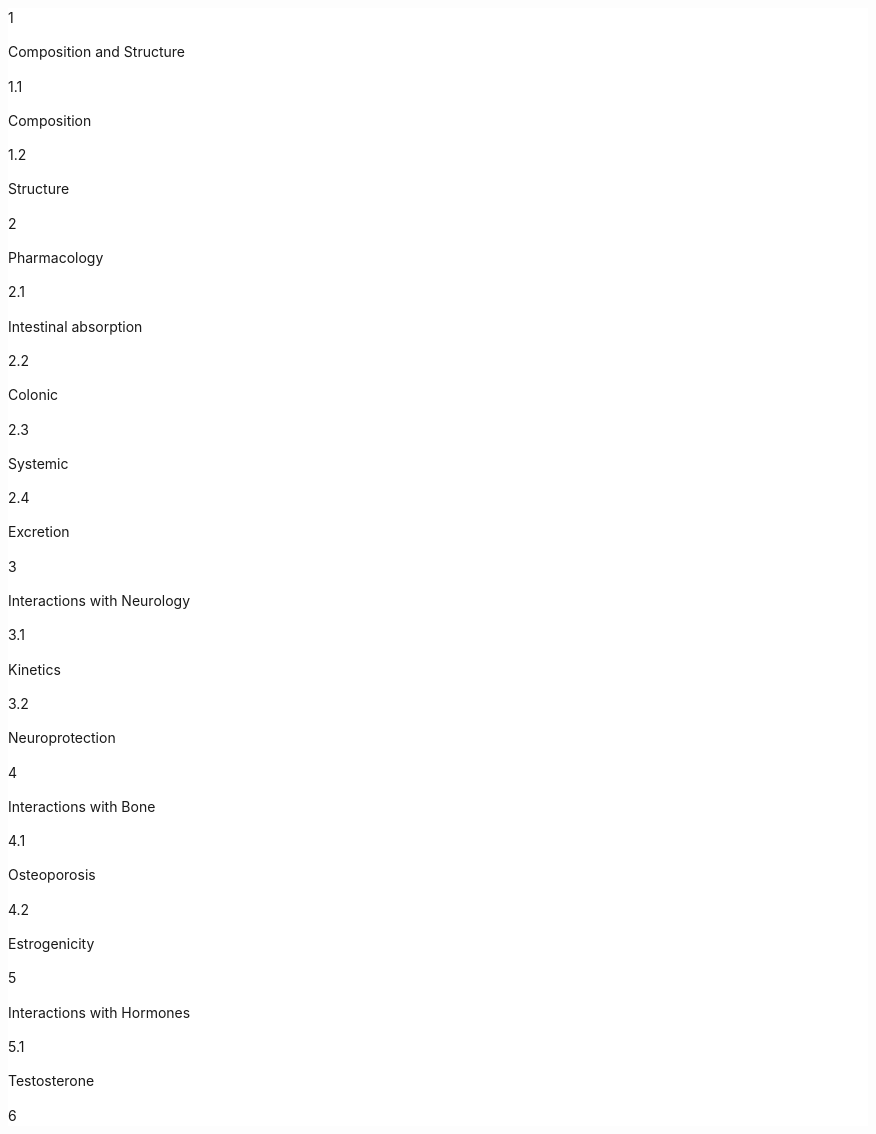 1

Composition and Structure

1.1

Composition

1.2

Structure

2

Pharmacology

2.1

Intestinal absorption

2.2

Colonic

2.3

Systemic

2.4

Excretion

3

Interactions with Neurology

3.1

Kinetics

3.2

Neuroprotection

4

Interactions with Bone

4.1

Osteoporosis

4.2

Estrogenicity

5

Interactions with Hormones

5.1

Testosterone

6
